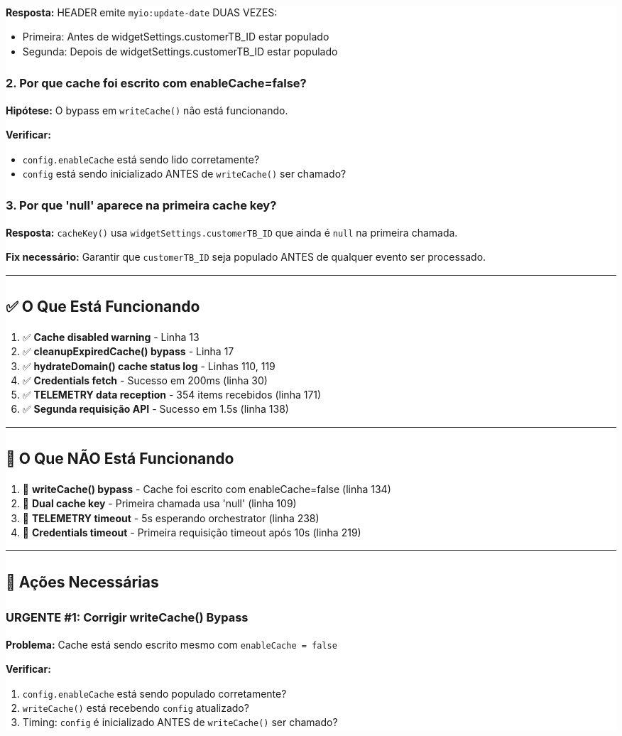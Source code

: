 **Resposta:** HEADER emite `myio:update-date` DUAS VEZES:
- Primeira: Antes de widgetSettings.customerTB_ID estar populado
- Segunda: Depois de widgetSettings.customerTB_ID estar populado

### 2. Por que cache foi escrito com enableCache=false?

**Hipótese:** O bypass em `writeCache()` não está funcionando.

**Verificar:**
- `config.enableCache` está sendo lido corretamente?
- `config` está sendo inicializado ANTES de `writeCache()` ser chamado?

### 3. Por que 'null' aparece na primeira cache key?

**Resposta:** `cacheKey()` usa `widgetSettings.customerTB_ID` que ainda é `null` na primeira chamada.

**Fix necessário:** Garantir que `customerTB_ID` seja populado ANTES de qualquer evento ser processado.

---

## ✅ O Que Está Funcionando

1. ✅ **Cache disabled warning** - Linha 13
2. ✅ **cleanupExpiredCache() bypass** - Linha 17
3. ✅ **hydrateDomain() cache status log** - Linhas 110, 119
4. ✅ **Credentials fetch** - Sucesso em 200ms (linha 30)
5. ✅ **TELEMETRY data reception** - 354 items recebidos (linha 171)
6. ✅ **Segunda requisição API** - Sucesso em 1.5s (linha 138)

---

## 🔴 O Que NÃO Está Funcionando

1. 🔴 **writeCache() bypass** - Cache foi escrito com enableCache=false (linha 134)
2. 🔴 **Dual cache key** - Primeira chamada usa 'null' (linha 109)
3. 🔴 **TELEMETRY timeout** - 5s esperando orchestrator (linha 238)
4. 🔴 **Credentials timeout** - Primeira requisição timeout após 10s (linha 219)

---

## 🎯 Ações Necessárias

### URGENTE #1: Corrigir writeCache() Bypass

**Problema:** Cache está sendo escrito mesmo com `enableCache = false`

**Verificar:**
1. `config.enableCache` está sendo populado corretamente?
2. `writeCache()` está recebendo `config` atualizado?
3. Timing: `config` é inicializado ANTES de `writeCache()` ser chamado?
